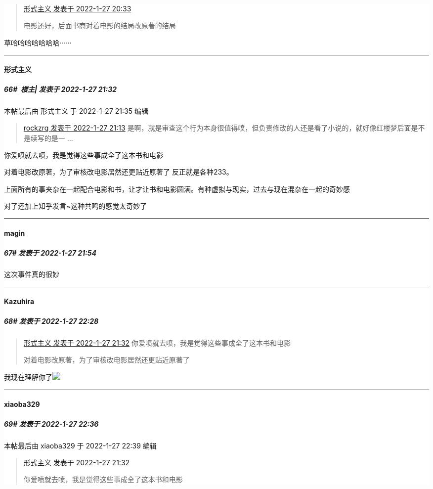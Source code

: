 <blockquote><a href="httphttps://bbs.saraba1st.com/2b/forum.php?mod=redirect&amp;goto=findpost&amp;pid=54451589&amp;ptid=2049564" target="_blank">形式主义 发表于 2022-1-27 20:33</a>

电影还好，后面书商对着电影的结局改原著的结局</blockquote>
草哈哈哈哈哈哈哈······



*****

####  形式主义  
##### 66#         楼主| 发表于 2022-1-27 21:32

 本帖最后由 形式主义 于 2022-1-27 21:35 编辑 
<blockquote><a href="httphttps://bbs.saraba1st.com/2b/forum.php?mod=redirect&amp;goto=findpost&amp;pid=54451932&amp;ptid=2049564" target="_blank">rockzrq 发表于 2022-1-27 21:13</a>
是啊，就是审查这个行为本身很值得喷，但负责修改的人还是看了小说的，就好像红楼梦后面是不是续写的是一 ...</blockquote>你爱喷就去喷，我是觉得这些事成全了这本书和电影

对着电影改原著，为了审核改电影居然还更贴近原著了
反正就是各种233。

上面所有的事夹杂在一起配合电影和书，让才让书和电影圆满。有种虚拟与现实，过去与现在混杂在一起的奇妙感

对了还加上知乎发言~这种共鸣的感觉太奇妙了



*****

####  magin  
##### 67#       发表于 2022-1-27 21:54

这次事件真的很妙



*****

####  Kazuhira  
##### 68#       发表于 2022-1-27 22:28

<blockquote><a href="httphttps://bbs.saraba1st.com/2b/forum.php?mod=redirect&amp;goto=findpost&amp;pid=54452101&amp;ptid=2049564" target="_blank">形式主义 发表于 2022-1-27 21:32</a>
你爱喷就去喷，我是觉得这些事成全了这本书和电影

对着电影改原著，为了审核改电影居然还更贴近原著了</blockquote>
我现在理解你了<img src="https://static.saraba1st.com/image/smiley/face2017/068.png" referrerpolicy="no-referrer">

*****

####  xiaoba329  
##### 69#       发表于 2022-1-27 22:36

 本帖最后由 xiaoba329 于 2022-1-27 22:39 编辑 
<blockquote><a href="httphttps://bbs.saraba1st.com/2b/forum.php?mod=redirect&amp;goto=findpost&amp;pid=54452101&amp;ptid=2049564" target="_blank">形式主义 发表于 2022-1-27 21:32</a>

你爱喷就去喷，我是觉得这些事成全了这本书和电影
